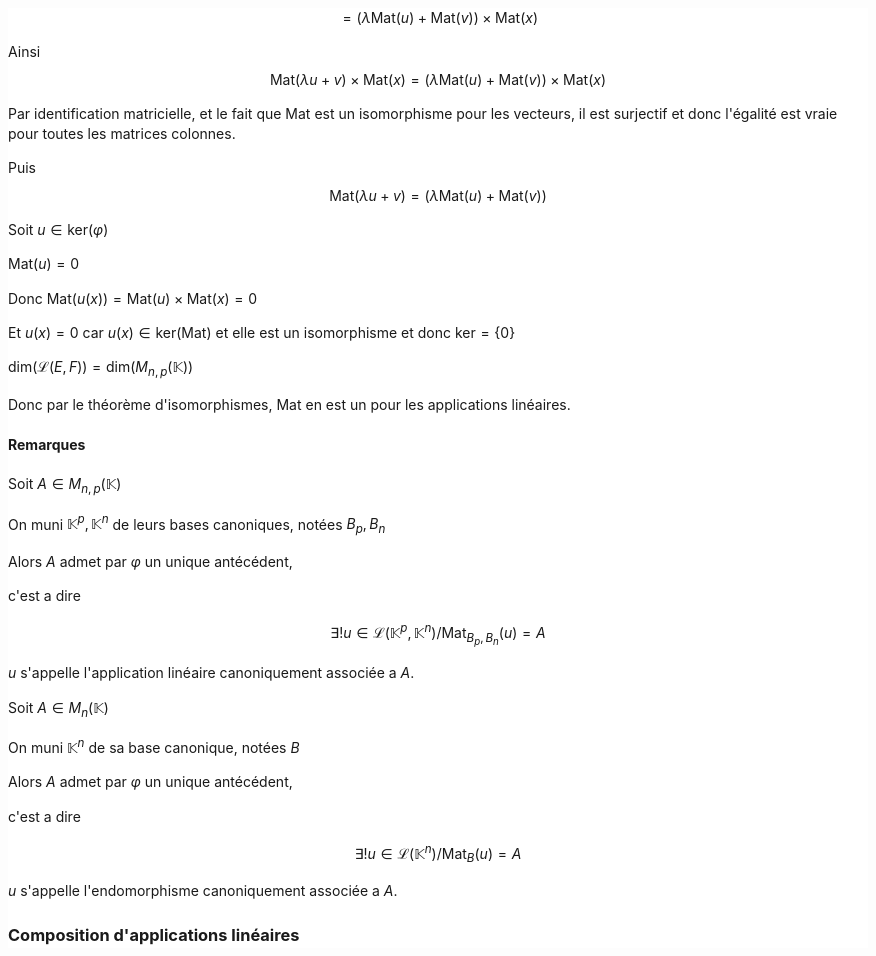 $$
 =(λ \text{Mat}(u) + \text{Mat}(v)) \times \text{Mat}(x)
$$

Ainsi
$$
\text{Mat}( λ u + v) \times \text{Mat}(x) = ( λ \text{Mat}(u) + \text{Mat}(v)) \times \text{Mat}(x)
$$

Par identification matricielle, et le fait que $\text{Mat}$ est un isomorphisme pour les vecteurs, il est surjectif et donc l'égalité est vraie pour toutes les matrices colonnes.

Puis
$$
\text{Mat}( λ u + v) = ( λ \text{Mat}(u) + \text{Mat}(v))
$$

Soit $u ∈ \text{ker}( φ )$

$\text{Mat}(u) = 0$

Donc $\text{Mat}(u(x)) = \text{Mat}(u) \times \text{Mat}(x) = 0$

Et $u(x) = 0$ car $u(x) ∈\text{ker}(\text{Mat})$ et elle est un isomorphisme et donc $\text{ker} = \{0\}$

$\text{dim}(\mathcal{L}(E,F)) = \text{dim}(M_{n,p}(\mathbb{K}))$

Donc par le théorème d'isomorphismes, $\text{Mat}$ en est un pour les applications linéaires.

#### Remarques

Soit $A  ∈M_{n,p}(\mathbb{K})$

On muni $\mathbb{K}^{p}, \mathbb{K}^{n}$ de leurs bases canoniques, notées $B_p, B_n$

Alors $A$ admet par $φ$ un unique antécédent,

c'est a dire

$$
∃ ! u  ∈\mathcal{L}(\mathbb{K}^{p}, \mathbb{K}^{n}) / \text{Mat}_{B_p, B_n} (u) = A
$$

$u$ s'appelle l'application linéaire canoniquement associée a $A$.

Soit $A  ∈M_n(\mathbb{K})$

On muni $\mathbb{K}^{n}$ de sa base canonique, notées $B$

Alors $A$ admet par $φ$ un unique antécédent,

c'est a dire

$$
∃ ! u  ∈\mathcal{L}(\mathbb{K}^{n}) / \text{Mat}_{B} (u) = A
$$

$u$ s'appelle l'endomorphisme canoniquement associée a $A$.

### Composition d'applications linéaires
